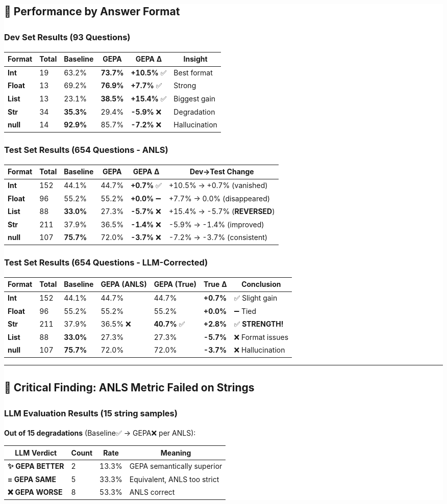 ## 🔬 Performance by Answer Format

### Dev Set Results (93 Questions)

| Format | Total | Baseline | GEPA | GEPA Δ | Insight |
|--------|-------|----------|------|--------|---------|
| **Int** | 19 | 63.2% | **73.7%** | **+10.5%** ✅ | Best format |
| **Float** | 13 | 69.2% | **76.9%** | **+7.7%** ✅ | Strong |
| **List** | 13 | 23.1% | **38.5%** | **+15.4%** ✅ | Biggest gain |
| **Str** | 34 | **35.3%** | 29.4% | **-5.9%** ❌ | Degradation |
| **null** | 14 | **92.9%** | 85.7% | **-7.2%** ❌ | Hallucination |

### Test Set Results (654 Questions - ANLS)

| Format | Total | Baseline | GEPA | GEPA Δ | Dev→Test Change |
|--------|-------|----------|------|--------| ----------------|
| **Int** | 152 | 44.1% | 44.7% | **+0.7%** ✅ | +10.5% → +0.7% (vanished) |
| **Float** | 96 | 55.2% | 55.2% | **+0.0%** ➖ | +7.7% → 0.0% (disappeared) |
| **List** | 88 | **33.0%** | 27.3% | **-5.7%** ❌ | +15.4% → -5.7% (**REVERSED**) |
| **Str** | 211 | 37.9% | 36.5% | **-1.4%** ❌ | -5.9% → -1.4% (improved) |
| **null** | 107 | **75.7%** | 72.0% | **-3.7%** ❌ | -7.2% → -3.7% (consistent) |

### Test Set Results (654 Questions - LLM-Corrected)

| Format | Total | Baseline | GEPA (ANLS) | GEPA (True) | True Δ | Conclusion |
|--------|-------|----------|-------------|-------------|--------|------------|
| **Int** | 152 | 44.1% | 44.7% | 44.7% | **+0.7%** | ✅ Slight gain |
| **Float** | 96 | 55.2% | 55.2% | 55.2% | **+0.0%** | ➖ Tied |
| **Str** | 211 | 37.9% | 36.5% ❌ | **40.7%** ✅ | **+2.8%** | ✅ **STRENGTH!** |
| **List** | 88 | **33.0%** | 27.3% | 27.3% | **-5.7%** | ❌ Format issues |
| **null** | 107 | **75.7%** | 72.0% | 72.0% | **-3.7%** | ❌ Hallucination |

---

## 🚨 Critical Finding: ANLS Metric Failed on Strings

### LLM Evaluation Results (15 string samples)

**Out of 15 degradations** (Baseline✅ → GEPA❌ per ANLS):

| LLM Verdict | Count | Rate | Meaning |
|-------------|-------|------|---------|
| **✨ GEPA BETTER** | 2 | 13.3% | GEPA semantically superior |
| **= GEPA SAME** | 5 | 33.3% | Equivalent, ANLS too strict |
| **❌ GEPA WORSE** | 8 | 53.3% | ANLS correct |

